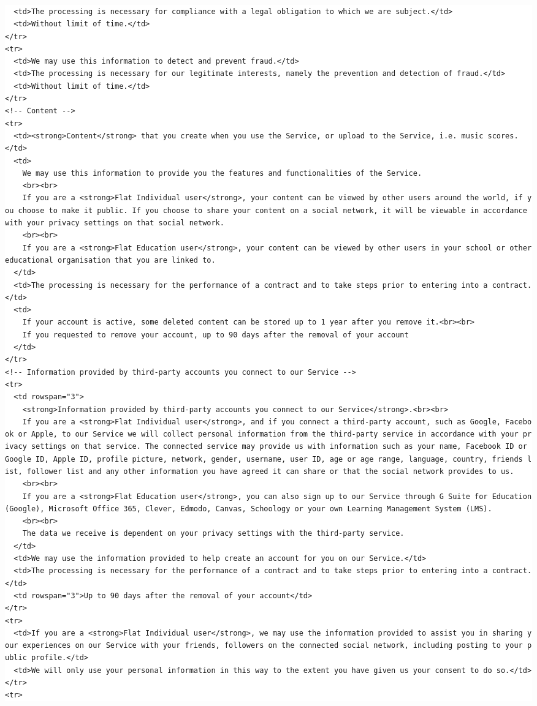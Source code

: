       <td>The processing is necessary for compliance with a legal obligation to which we are subject.</td>
      <td>Without limit of time.</td>
    </tr>
    <tr>
      <td>We may use this information to detect and prevent fraud.</td>
      <td>The processing is necessary for our legitimate interests, namely the prevention and detection of fraud.</td>
      <td>Without limit of time.</td>
    </tr>
    <!-- Content -->
    <tr>
      <td><strong>Content</strong> that you create when you use the Service, or upload to the Service, i.e. music scores.	</td>
      <td>
        We may use this information to provide you the features and functionalities of the Service.
        <br><br>
        If you are a <strong>Flat Individual user</strong>, your content can be viewed by other users around the world, if you choose to make it public. If you choose to share your content on a social network, it will be viewable in accordance with your privacy settings on that social network.
        <br><br>
        If you are a <strong>Flat Education user</strong>, your content can be viewed by other users in your school or other educational organisation that you are linked to.
      </td>
      <td>The processing is necessary for the performance of a contract and to take steps prior to entering into a contract.</td>
      <td>
        If your account is active, some deleted content can be stored up to 1 year after you remove it.<br><br>
        If you requested to remove your account, up to 90 days after the removal of your account
      </td>
    </tr>
    <!-- Information provided by third-party accounts you connect to our Service -->
    <tr>
      <td rowspan="3">
        <strong>Information provided by third-party accounts you connect to our Service</strong>.<br><br>
        If you are a <strong>Flat Individual user</strong>, and if you connect a third-party account, such as Google, Facebook or Apple, to our Service we will collect personal information from the third-party service in accordance with your privacy settings on that service. The connected service may provide us with information such as your name, Facebook ID or Google ID, Apple ID, profile picture, network, gender, username, user ID, age or age range, language, country, friends list, follower list and any other information you have agreed it can share or that the social network provides to us.
        <br><br>
        If you are a <strong>Flat Education user</strong>, you can also sign up to our Service through G Suite for Education (Google), Microsoft Office 365, Clever, Edmodo, Canvas, Schoology or your own Learning Management System (LMS).
        <br><br>
        The data we receive is dependent on your privacy settings with the third-party service.
      </td>
      <td>We may use the information provided to help create an account for you on our Service.</td>
      <td>The processing is necessary for the performance of a contract and to take steps prior to entering into a contract.</td>
      <td rowspan="3">Up to 90 days after the removal of your account</td>
    </tr>
    <tr>
      <td>If you are a <strong>Flat Individual user</strong>, we may use the information provided to assist you in sharing your experiences on our Service with your friends, followers on the connected social network, including posting to your public profile.</td>
      <td>We will only use your personal information in this way to the extent you have given us your consent to do so.</td>
    </tr>
    <tr>